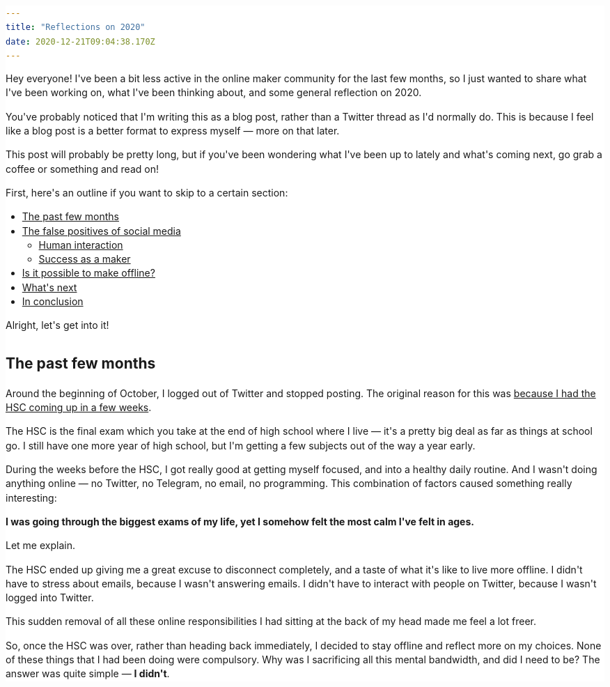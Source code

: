 ```yaml
---
title: "Reflections on 2020"
date: 2020-12-21T09:04:38.170Z
---
```


Hey everyone! I've been a bit less active in the online maker community for the last few months, so I just wanted to share what I've been working on, what I've been thinking about, and some general reflection on 2020.

You've probably noticed that I'm writing this as a blog post, rather than a Twitter thread as I'd normally do. This is because I feel like a blog post is a better format to express myself &mdash; more on that later.

This post will probably be pretty long, but if you've been wondering what I've been up to lately and what's coming next, go grab a coffee or something and read on!

First, here's an outline if you want to skip to a certain section:

- [The past few months](#the-past-few-months)
- [The false positives of social media](#the-false-positives-of-social-media)
  - [Human interaction](#human-interaction)
  - [Success as a maker](#success-as-a-maker)
- [Is it possible to make offline?](#is-it-possible-to-make-offline)
- [What's next](#whats-next)
- [In conclusion](#in-conclusion)

Alright, let's get into it!

## The past few months

Around the beginning of October, I logged out of Twitter and stopped posting. The original reason for this was [because I had the HSC coming up in a few weeks](https://twitter.com/Booligoosh/status/1313405296216166400).

The HSC is the final exam which you take at the end of high school where I live &mdash; it's a pretty big deal as far as things at school go. I still have one more year of high school, but I'm getting a few subjects out of the way a year early.

During the weeks before the HSC, I got really good at getting myself focused, and into a healthy daily routine. And I wasn't doing anything online &mdash; no Twitter, no Telegram, no email, no programming. This combination of factors caused something really interesting:

**I was going through the biggest exams of my life, yet I somehow felt the most calm I've felt in ages.**

Let me explain.

The HSC ended up giving me a great excuse to disconnect completely, and a taste of what it's like to live more offline. I didn't have to stress about emails, because I wasn't answering emails. I didn't have to interact with people on Twitter, because I wasn't logged into Twitter.

This sudden removal of all these online responsibilities I had sitting at the back of my head made me feel a lot freer.

So, once the HSC was over, rather than heading back immediately, I decided to stay offline and reflect more on my choices. None of these things that I had been doing were compulsory. Why was I sacrificing all this mental bandwidth, and did I need to be? The answer was quite simple &mdash; **I didn't**.

